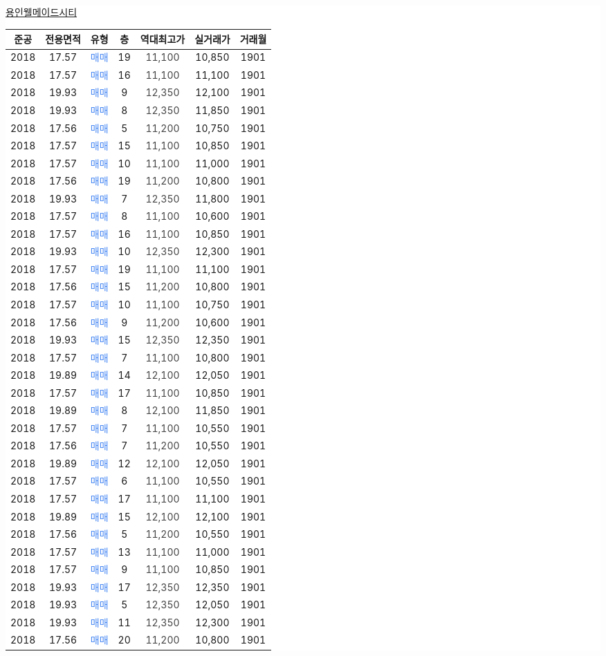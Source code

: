 [용인웰메이드시티](https://search.naver.com/search.naver?query=%EA%B2%BD%EA%B8%B0%EB%8F%84+%EC%9A%A9%EC%9D%B8%EC%8B%9C+%EC%B2%98%EC%9D%B8%EA%B5%AC+%EA%B9%80%EB%9F%89%EC%9E%A5%EB%8F%99+%EC%9A%A9%EC%9D%B8%EC%9B%B0%EB%A9%94%EC%9D%B4%EB%93%9C%EC%8B%9C%ED%8B%B0)

|준공|전용면적|유형|층|역대최고가|실거래가|거래월|
|:---:|:---:|:---:|:---:|:---:|:---:|:---:|
|2018|17.57|<span style="color:#4285f3">매매</span>|19|<span style="color:#444444">11,100</span>|10,850|1901|
|2018|17.57|<span style="color:#4285f3">매매</span>|16|<span style="color:#444444">11,100</span>|11,100|1901|
|2018|19.93|<span style="color:#4285f3">매매</span>|9|<span style="color:#444444">12,350</span>|12,100|1901|
|2018|19.93|<span style="color:#4285f3">매매</span>|8|<span style="color:#444444">12,350</span>|11,850|1901|
|2018|17.56|<span style="color:#4285f3">매매</span>|5|<span style="color:#444444">11,200</span>|10,750|1901|
|2018|17.57|<span style="color:#4285f3">매매</span>|15|<span style="color:#444444">11,100</span>|10,850|1901|
|2018|17.57|<span style="color:#4285f3">매매</span>|10|<span style="color:#444444">11,100</span>|11,000|1901|
|2018|17.56|<span style="color:#4285f3">매매</span>|19|<span style="color:#444444">11,200</span>|10,800|1901|
|2018|19.93|<span style="color:#4285f3">매매</span>|7|<span style="color:#444444">12,350</span>|11,800|1901|
|2018|17.57|<span style="color:#4285f3">매매</span>|8|<span style="color:#444444">11,100</span>|10,600|1901|
|2018|17.57|<span style="color:#4285f3">매매</span>|16|<span style="color:#444444">11,100</span>|10,850|1901|
|2018|19.93|<span style="color:#4285f3">매매</span>|10|<span style="color:#444444">12,350</span>|12,300|1901|
|2018|17.57|<span style="color:#4285f3">매매</span>|19|<span style="color:#444444">11,100</span>|11,100|1901|
|2018|17.56|<span style="color:#4285f3">매매</span>|15|<span style="color:#444444">11,200</span>|10,800|1901|
|2018|17.57|<span style="color:#4285f3">매매</span>|10|<span style="color:#444444">11,100</span>|10,750|1901|
|2018|17.56|<span style="color:#4285f3">매매</span>|9|<span style="color:#444444">11,200</span>|10,600|1901|
|2018|19.93|<span style="color:#4285f3">매매</span>|15|<span style="color:#444444">12,350</span>|12,350|1901|
|2018|17.57|<span style="color:#4285f3">매매</span>|7|<span style="color:#444444">11,100</span>|10,800|1901|
|2018|19.89|<span style="color:#4285f3">매매</span>|14|<span style="color:#444444">12,100</span>|12,050|1901|
|2018|17.57|<span style="color:#4285f3">매매</span>|17|<span style="color:#444444">11,100</span>|10,850|1901|
|2018|19.89|<span style="color:#4285f3">매매</span>|8|<span style="color:#444444">12,100</span>|11,850|1901|
|2018|17.57|<span style="color:#4285f3">매매</span>|7|<span style="color:#444444">11,100</span>|10,550|1901|
|2018|17.56|<span style="color:#4285f3">매매</span>|7|<span style="color:#444444">11,200</span>|10,550|1901|
|2018|19.89|<span style="color:#4285f3">매매</span>|12|<span style="color:#444444">12,100</span>|12,050|1901|
|2018|17.57|<span style="color:#4285f3">매매</span>|6|<span style="color:#444444">11,100</span>|10,550|1901|
|2018|17.57|<span style="color:#4285f3">매매</span>|17|<span style="color:#444444">11,100</span>|11,100|1901|
|2018|19.89|<span style="color:#4285f3">매매</span>|15|<span style="color:#444444">12,100</span>|12,100|1901|
|2018|17.56|<span style="color:#4285f3">매매</span>|5|<span style="color:#444444">11,200</span>|10,550|1901|
|2018|17.57|<span style="color:#4285f3">매매</span>|13|<span style="color:#444444">11,100</span>|11,000|1901|
|2018|17.57|<span style="color:#4285f3">매매</span>|9|<span style="color:#444444">11,100</span>|10,850|1901|
|2018|19.93|<span style="color:#4285f3">매매</span>|17|<span style="color:#444444">12,350</span>|12,350|1901|
|2018|19.93|<span style="color:#4285f3">매매</span>|5|<span style="color:#444444">12,350</span>|12,050|1901|
|2018|19.93|<span style="color:#4285f3">매매</span>|11|<span style="color:#444444">12,350</span>|12,300|1901|
|2018|17.56|<span style="color:#4285f3">매매</span>|20|<span style="color:#444444">11,200</span>|10,800|1901|